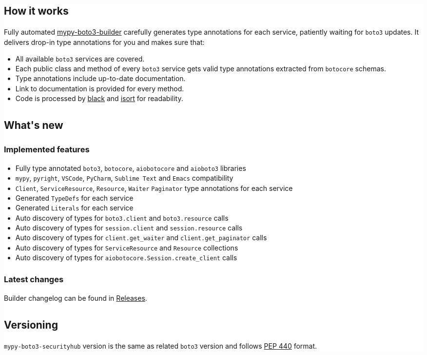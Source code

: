 <a id="how-it-works"></a>

## How it works

Fully automated
[mypy-boto3-builder](https://github.com/youtype/mypy_boto3_builder) carefully
generates type annotations for each service, patiently waiting for `boto3`
updates. It delivers drop-in type annotations for you and makes sure that:

- All available `boto3` services are covered.
- Each public class and method of every `boto3` service gets valid type
  annotations extracted from `botocore` schemas.
- Type annotations include up-to-date documentation.
- Link to documentation is provided for every method.
- Code is processed by [black](https://github.com/psf/black) and
  [isort](https://github.com/PyCQA/isort) for readability.

<a id="what's-new"></a>

## What's new

<a id="implemented-features"></a>

### Implemented features

- Fully type annotated `boto3`, `botocore`, `aiobotocore` and `aioboto3`
  libraries
- `mypy`, `pyright`, `VSCode`, `PyCharm`, `Sublime Text` and `Emacs`
  compatibility
- `Client`, `ServiceResource`, `Resource`, `Waiter` `Paginator` type
  annotations for each service
- Generated `TypeDefs` for each service
- Generated `Literals` for each service
- Auto discovery of types for `boto3.client` and `boto3.resource` calls
- Auto discovery of types for `session.client` and `session.resource` calls
- Auto discovery of types for `client.get_waiter` and `client.get_paginator`
  calls
- Auto discovery of types for `ServiceResource` and `Resource` collections
- Auto discovery of types for `aiobotocore.Session.create_client` calls

<a id="latest-changes"></a>

### Latest changes

Builder changelog can be found in
[Releases](https://github.com/youtype/mypy_boto3_builder/releases).

<a id="versioning"></a>

## Versioning

`mypy-boto3-securityhub` version is the same as related `boto3` version and
follows [PEP 440](https://www.python.org/dev/peps/pep-0440/) format.
